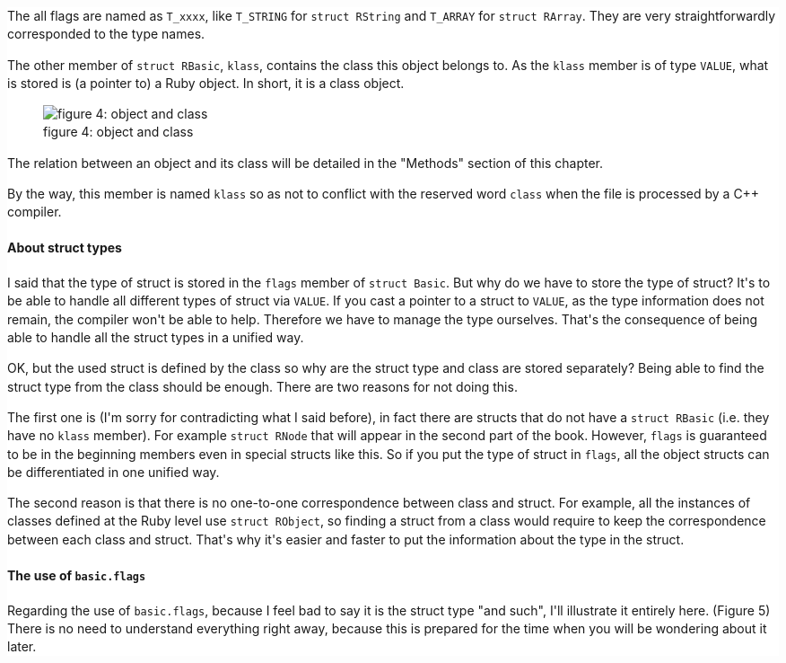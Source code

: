 The all flags are named as `T_xxxx`,
like `T_STRING` for `struct RString` and `T_ARRAY` for `struct RArray`.
They are very straightforwardly corresponded to the type names.

The other member of `struct RBasic`, `klass`, contains the class this object
belongs to. As the `klass` member is of type `VALUE`, what is stored is (a
pointer to) a Ruby object. In short, it is a class object.

<figure>
	<img src="images/ch_object_class.png" alt="figure 4: object and class">
	<figcaption>figure 4: object and class</figcaption>
</figure>

The relation between an object and its class will be detailed in the "Methods"
section of this chapter.

By the way, this member is named `klass` so as not to conflict with the reserved
word `class` when the file is processed by a C++ compiler.

#### About struct types

I said that the type of struct is stored in the `flags` member of
`struct Basic`. But why do we have to store the type of struct? It's to be
able to handle all different types of struct via `VALUE`. If you cast a
pointer to a struct to `VALUE`, as the type information does not remain,
the compiler won't be able to help. Therefore we have to manage the type
ourselves. That's the consequence of being able to handle all the struct
types in a unified way.

OK, but the used struct is defined by the class so why are the struct
type and class are stored separately? Being able to find the struct type
from the class should be enough. There are two reasons for not doing this.

The first one is (I'm sorry for contradicting what I said before), in fact
there are structs that do not have a `struct RBasic` (i.e. they have no
`klass` member). For example `struct RNode` that will appear in the second
part of the book. However, `flags` is guaranteed to be in the beginning
members even in special structs like this. So if you put the type of
struct in `flags`, all the object structs can be differentiated in one
unified way.

The second reason is that there is no one-to-one correspondence between class
and struct. For example, all the instances of classes defined at the Ruby
level use `struct RObject`, so finding a struct from a class would require
to keep the correspondence between each class and struct. That's why it's
easier and faster to put the information about the type in the struct.

#### The use of `basic.flags`

Regarding the use of `basic.flags`,
because I feel bad to say it is the struct type "and such",
I'll illustrate it entirely here. (Figure 5)
There is no need to understand everything right away,
because this is prepared for the time when you will be wondering about it later.
